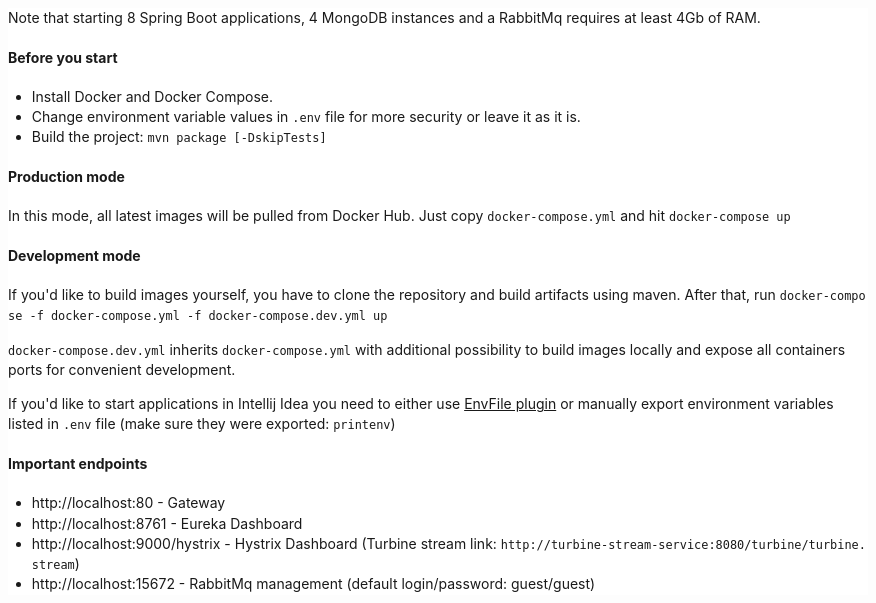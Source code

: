 Note that starting 8 Spring Boot applications, 4 MongoDB instances and a RabbitMq requires at least 4Gb of RAM.

#### Before you start

- Install Docker and Docker Compose.
- Change environment variable values in `.env` file for more security or leave it as it is.
- Build the project: `mvn package [-DskipTests]`

#### Production mode

In this mode, all latest images will be pulled from Docker Hub.
Just copy `docker-compose.yml` and hit `docker-compose up`

#### Development mode

If you'd like to build images yourself, you have to clone the repository and build artifacts using maven. After that, run `docker-compose -f docker-compose.yml -f docker-compose.dev.yml up`

`docker-compose.dev.yml` inherits `docker-compose.yml` with additional possibility to build images locally and expose all containers ports for convenient development.

If you'd like to start applications in Intellij Idea you need to either use [EnvFile plugin](https://plugins.jetbrains.com/plugin/7861-envfile) or manually export environment variables listed in `.env` file (make sure they were exported: `printenv`)

#### Important endpoints

- http://localhost:80 - Gateway
- http://localhost:8761 - Eureka Dashboard
- http://localhost:9000/hystrix - Hystrix Dashboard (Turbine stream link: `http://turbine-stream-service:8080/turbine/turbine.stream`)
- http://localhost:15672 - RabbitMq management (default login/password: guest/guest)
